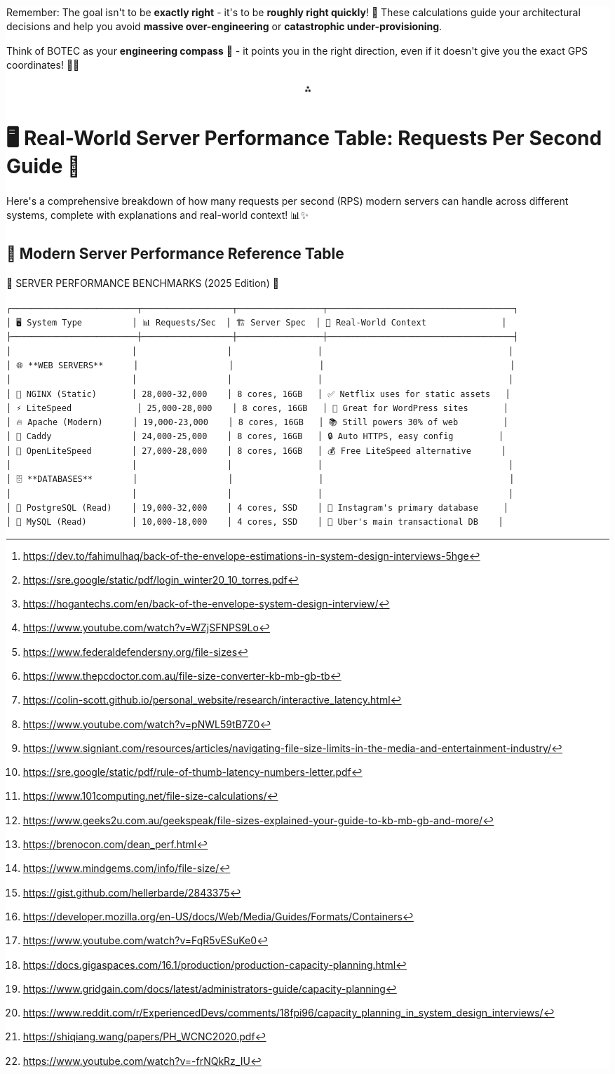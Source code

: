 Remember: The goal isn't to be **exactly right** - it's to be **roughly right quickly**! 🎯 These calculations guide your architectural decisions and help you avoid **massive over-engineering** or **catastrophic under-provisioning**.

Think of BOTEC as your **engineering compass** 🧭 - it points you in the right direction, even if it doesn't give you the exact GPS coordinates! 🌟✨
<span style="display:none">[^10][^11][^12][^13][^14][^15][^16][^17][^18][^19][^20][^21][^22][^23][^24][^25][^26][^5][^6][^7][^8][^9]</span>

<div style="text-align: center">⁂</div>

[^1]: https://systemdesign.one/back-of-the-envelope/

[^2]: https://www.designgurus.io/blog/back-of-the-envelope-system-design-interview

[^3]: https://www.geeksforgeeks.org/system-design/back-of-the-envelope-estimation-in-system-design/

[^4]: https://www.designgurus.io/blog/estimation-in-system-design-interviews

[^5]: https://docs.gigaspaces.com/16.1/production/production-capacity-planning.html

[^6]: https://www.gridgain.com/docs/latest/administrators-guide/capacity-planning

[^7]: https://www.reddit.com/r/ExperiencedDevs/comments/18fpi96/capacity_planning_in_system_design_interviews/

[^8]: https://shiqiang.wang/papers/PH_WCNC2020.pdf

[^9]: https://www.youtube.com/watch?v=-frNQkRz_IU

[^10]: https://dev.to/fahimulhaq/back-of-the-envelope-estimations-in-system-design-interviews-5hge

[^11]: https://sre.google/static/pdf/login_winter20_10_torres.pdf

[^12]: https://hogantechs.com/en/back-of-the-envelope-system-design-interview/

[^13]: https://www.youtube.com/watch?v=WZjSFNPS9Lo

[^14]: https://www.federaldefendersny.org/file-sizes

[^15]: https://www.thepcdoctor.com.au/file-size-converter-kb-mb-gb-tb

[^16]: https://colin-scott.github.io/personal_website/research/interactive_latency.html

[^17]: https://www.youtube.com/watch?v=pNWL59tB7Z0

[^18]: https://www.signiant.com/resources/articles/navigating-file-size-limits-in-the-media-and-entertainment-industry/

[^19]: https://sre.google/static/pdf/rule-of-thumb-latency-numbers-letter.pdf

[^20]: https://www.101computing.net/file-size-calculations/

[^21]: https://www.geeks2u.com.au/geekspeak/file-sizes-explained-your-guide-to-kb-mb-gb-and-more/

[^22]: https://brenocon.com/dean_perf.html

[^23]: https://www.mindgems.com/info/file-size/

[^24]: https://gist.github.com/hellerbarde/2843375

[^25]: https://developer.mozilla.org/en-US/docs/Web/Media/Guides/Formats/Containers

[^26]: https://www.youtube.com/watch?v=FqR5vESuKe0

# 🖥️ Real-World Server Performance Table: Requests Per Second Guide 🚀

Here's a comprehensive breakdown of how many requests per second (RPS) modern servers can handle across different systems, complete with explanations and real-world context! 📊✨

## 🌟 **Modern Server Performance Reference Table**


🎯 SERVER PERFORMANCE BENCHMARKS (2025 Edition) 🎯
```md
┌─────────────────────────┬──────────────────┬─────────────────┬─────────────────────────────────────┐
│ 🖥️ System Type          │ 📊 Requests/Sec  │ 🏗️ Server Spec  │ 💭 Real-World Context               │
├─────────────────────────┼──────────────────┼─────────────────┼─────────────────────────────────────┤
│                        │                  │                 │                                     │
│ 🌐 **WEB SERVERS**      │                  │                 │                                     │
│                        │                  │                 │                                     │
│ 🚀 NGINX (Static)       │ 28,000-32,000    │ 8 cores, 16GB   │ ✅ Netflix uses for static assets   │
│ ⚡ LiteSpeed             │ 25,000-28,000    │ 8 cores, 16GB   │ 🎪 Great for WordPress sites       │
│ 🔥 Apache (Modern)      │ 19,000-23,000    │ 8 cores, 16GB   │ 📚 Still powers 30% of web         │
│ 🎯 Caddy                │ 24,000-25,000    │ 8 cores, 16GB   │ 🔒 Auto HTTPS, easy config         │
│ 💫 OpenLiteSpeed        │ 27,000-28,000    │ 8 cores, 16GB   │ 💰 Free LiteSpeed alternative      │
│                        │                  │                 │                                     │
│ 🗄️ **DATABASES**        │                  │                 │                                     │
│                        │                  │                 │                                     │
│ 🐘 PostgreSQL (Read)    │ 19,000-32,000    │ 4 cores, SSD    │ 📸 Instagram's primary database     │
│ 🐬 MySQL (Read)         │ 10,000-18,000    │ 4 cores, SSD    │ 🚗 Uber's main transactional DB    │
```